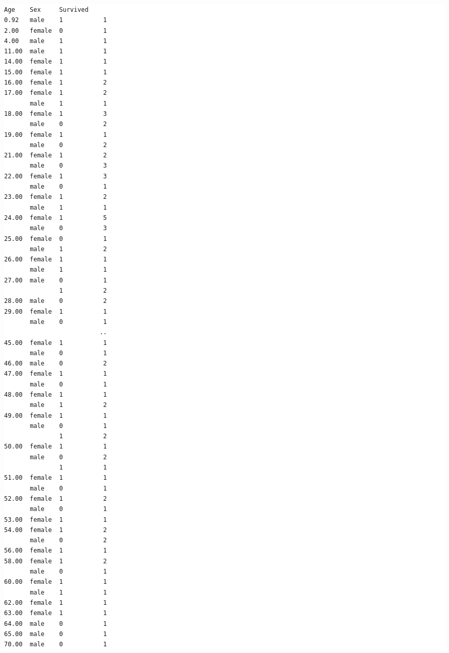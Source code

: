


    Age    Sex     Survived
    0.92   male    1           1
    2.00   female  0           1
    4.00   male    1           1
    11.00  male    1           1
    14.00  female  1           1
    15.00  female  1           1
    16.00  female  1           2
    17.00  female  1           2
           male    1           1
    18.00  female  1           3
           male    0           2
    19.00  female  1           1
           male    0           2
    21.00  female  1           2
           male    0           3
    22.00  female  1           3
           male    0           1
    23.00  female  1           2
           male    1           1
    24.00  female  1           5
           male    0           3
    25.00  female  0           1
           male    1           2
    26.00  female  1           1
           male    1           1
    27.00  male    0           1
                   1           2
    28.00  male    0           2
    29.00  female  1           1
           male    0           1
                              ..
    45.00  female  1           1
           male    0           1
    46.00  male    0           2
    47.00  female  1           1
           male    0           1
    48.00  female  1           1
           male    1           2
    49.00  female  1           1
           male    0           1
                   1           2
    50.00  female  1           1
           male    0           2
                   1           1
    51.00  female  1           1
           male    0           1
    52.00  female  1           2
           male    0           1
    53.00  female  1           1
    54.00  female  1           2
           male    0           2
    56.00  female  1           1
    58.00  female  1           2
           male    0           1
    60.00  female  1           1
           male    1           1
    62.00  female  1           1
    63.00  female  1           1
    64.00  male    0           1
    65.00  male    0           1
    70.00  male    0           1